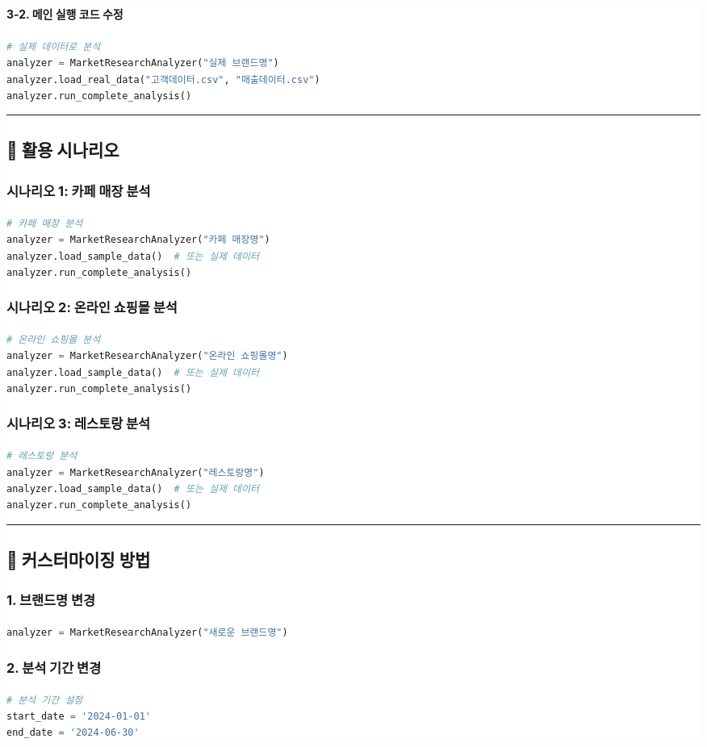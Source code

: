 #### 3-2. 메인 실행 코드 수정
```python
# 실제 데이터로 분석
analyzer = MarketResearchAnalyzer("실제 브랜드명")
analyzer.load_real_data("고객데이터.csv", "매출데이터.csv")
analyzer.run_complete_analysis()
```

---

## 🎯 활용 시나리오

### 시나리오 1: 카페 매장 분석
```python
# 카페 매장 분석
analyzer = MarketResearchAnalyzer("카페 매장명")
analyzer.load_sample_data()  # 또는 실제 데이터
analyzer.run_complete_analysis()
```

### 시나리오 2: 온라인 쇼핑몰 분석
```python
# 온라인 쇼핑몰 분석
analyzer = MarketResearchAnalyzer("온라인 쇼핑몰명")
analyzer.load_sample_data()  # 또는 실제 데이터
analyzer.run_complete_analysis()
```

### 시나리오 3: 레스토랑 분석
```python
# 레스토랑 분석
analyzer = MarketResearchAnalyzer("레스토랑명")
analyzer.load_sample_data()  # 또는 실제 데이터
analyzer.run_complete_analysis()
```

---

## 🔧 커스터마이징 방법

### 1. 브랜드명 변경
```python
analyzer = MarketResearchAnalyzer("새로운 브랜드명")
```

### 2. 분석 기간 변경
```python
# 분석 기간 설정
start_date = '2024-01-01'
end_date = '2024-06-30'
```
